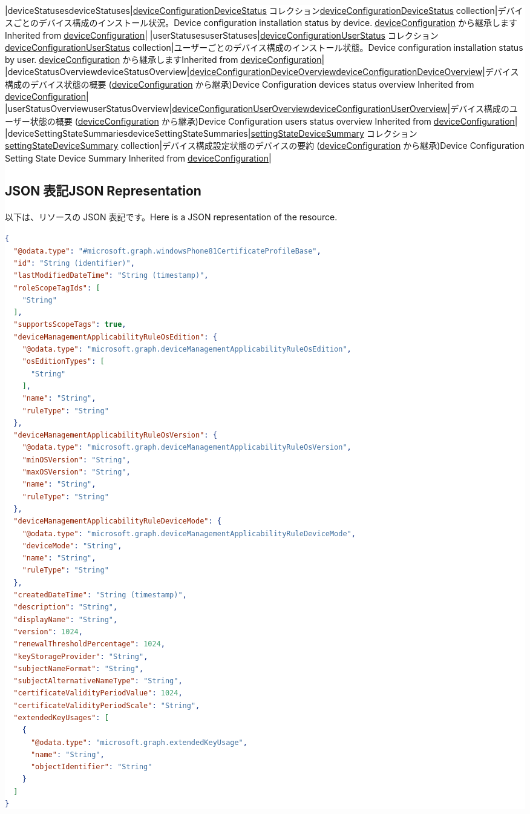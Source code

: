 |<span data-ttu-id="4d75e-207">deviceStatuses</span><span class="sxs-lookup"><span data-stu-id="4d75e-207">deviceStatuses</span></span>|<span data-ttu-id="4d75e-208">[deviceConfigurationDeviceStatus](../resources/intune-deviceconfig-deviceconfigurationdevicestatus.md) コレクション</span><span class="sxs-lookup"><span data-stu-id="4d75e-208">[deviceConfigurationDeviceStatus](../resources/intune-deviceconfig-deviceconfigurationdevicestatus.md) collection</span></span>|<span data-ttu-id="4d75e-209">デバイスごとのデバイス構成のインストール状況。</span><span class="sxs-lookup"><span data-stu-id="4d75e-209">Device configuration installation status by device.</span></span> <span data-ttu-id="4d75e-210">[deviceConfiguration](../resources/intune-deviceconfig-deviceconfiguration.md) から継承します</span><span class="sxs-lookup"><span data-stu-id="4d75e-210">Inherited from [deviceConfiguration](../resources/intune-deviceconfig-deviceconfiguration.md)</span></span>|
|<span data-ttu-id="4d75e-211">userStatuses</span><span class="sxs-lookup"><span data-stu-id="4d75e-211">userStatuses</span></span>|<span data-ttu-id="4d75e-212">[deviceConfigurationUserStatus](../resources/intune-deviceconfig-deviceconfigurationuserstatus.md) コレクション</span><span class="sxs-lookup"><span data-stu-id="4d75e-212">[deviceConfigurationUserStatus](../resources/intune-deviceconfig-deviceconfigurationuserstatus.md) collection</span></span>|<span data-ttu-id="4d75e-213">ユーザーごとのデバイス構成のインストール状態。</span><span class="sxs-lookup"><span data-stu-id="4d75e-213">Device configuration installation status by user.</span></span> <span data-ttu-id="4d75e-214">[deviceConfiguration](../resources/intune-deviceconfig-deviceconfiguration.md) から継承します</span><span class="sxs-lookup"><span data-stu-id="4d75e-214">Inherited from [deviceConfiguration](../resources/intune-deviceconfig-deviceconfiguration.md)</span></span>|
|<span data-ttu-id="4d75e-215">deviceStatusOverview</span><span class="sxs-lookup"><span data-stu-id="4d75e-215">deviceStatusOverview</span></span>|[<span data-ttu-id="4d75e-216">deviceConfigurationDeviceOverview</span><span class="sxs-lookup"><span data-stu-id="4d75e-216">deviceConfigurationDeviceOverview</span></span>](../resources/intune-deviceconfig-deviceconfigurationdeviceoverview.md)|<span data-ttu-id="4d75e-217">デバイス構成のデバイス状態の概要 ([deviceConfiguration](../resources/intune-deviceconfig-deviceconfiguration.md) から継承)</span><span class="sxs-lookup"><span data-stu-id="4d75e-217">Device Configuration devices status overview Inherited from [deviceConfiguration](../resources/intune-deviceconfig-deviceconfiguration.md)</span></span>|
|<span data-ttu-id="4d75e-218">userStatusOverview</span><span class="sxs-lookup"><span data-stu-id="4d75e-218">userStatusOverview</span></span>|[<span data-ttu-id="4d75e-219">deviceConfigurationUserOverview</span><span class="sxs-lookup"><span data-stu-id="4d75e-219">deviceConfigurationUserOverview</span></span>](../resources/intune-deviceconfig-deviceconfigurationuseroverview.md)|<span data-ttu-id="4d75e-220">デバイス構成のユーザー状態の概要 ([deviceConfiguration](../resources/intune-deviceconfig-deviceconfiguration.md) から継承)</span><span class="sxs-lookup"><span data-stu-id="4d75e-220">Device Configuration users status overview Inherited from [deviceConfiguration](../resources/intune-deviceconfig-deviceconfiguration.md)</span></span>|
|<span data-ttu-id="4d75e-221">deviceSettingStateSummaries</span><span class="sxs-lookup"><span data-stu-id="4d75e-221">deviceSettingStateSummaries</span></span>|<span data-ttu-id="4d75e-222">[settingStateDeviceSummary](../resources/intune-deviceconfig-settingstatedevicesummary.md) コレクション</span><span class="sxs-lookup"><span data-stu-id="4d75e-222">[settingStateDeviceSummary](../resources/intune-deviceconfig-settingstatedevicesummary.md) collection</span></span>|<span data-ttu-id="4d75e-223">デバイス構成設定状態のデバイスの要約 ([deviceConfiguration](../resources/intune-deviceconfig-deviceconfiguration.md) から継承)</span><span class="sxs-lookup"><span data-stu-id="4d75e-223">Device Configuration Setting State Device Summary Inherited from [deviceConfiguration](../resources/intune-deviceconfig-deviceconfiguration.md)</span></span>|

## <a name="json-representation"></a><span data-ttu-id="4d75e-224">JSON 表記</span><span class="sxs-lookup"><span data-stu-id="4d75e-224">JSON Representation</span></span>
<span data-ttu-id="4d75e-225">以下は、リソースの JSON 表記です。</span><span class="sxs-lookup"><span data-stu-id="4d75e-225">Here is a JSON representation of the resource.</span></span>

``` json
{
  "@odata.type": "#microsoft.graph.windowsPhone81CertificateProfileBase",
  "id": "String (identifier)",
  "lastModifiedDateTime": "String (timestamp)",
  "roleScopeTagIds": [
    "String"
  ],
  "supportsScopeTags": true,
  "deviceManagementApplicabilityRuleOsEdition": {
    "@odata.type": "microsoft.graph.deviceManagementApplicabilityRuleOsEdition",
    "osEditionTypes": [
      "String"
    ],
    "name": "String",
    "ruleType": "String"
  },
  "deviceManagementApplicabilityRuleOsVersion": {
    "@odata.type": "microsoft.graph.deviceManagementApplicabilityRuleOsVersion",
    "minOSVersion": "String",
    "maxOSVersion": "String",
    "name": "String",
    "ruleType": "String"
  },
  "deviceManagementApplicabilityRuleDeviceMode": {
    "@odata.type": "microsoft.graph.deviceManagementApplicabilityRuleDeviceMode",
    "deviceMode": "String",
    "name": "String",
    "ruleType": "String"
  },
  "createdDateTime": "String (timestamp)",
  "description": "String",
  "displayName": "String",
  "version": 1024,
  "renewalThresholdPercentage": 1024,
  "keyStorageProvider": "String",
  "subjectNameFormat": "String",
  "subjectAlternativeNameType": "String",
  "certificateValidityPeriodValue": 1024,
  "certificateValidityPeriodScale": "String",
  "extendedKeyUsages": [
    {
      "@odata.type": "microsoft.graph.extendedKeyUsage",
      "name": "String",
      "objectIdentifier": "String"
    }
  ]
}
```